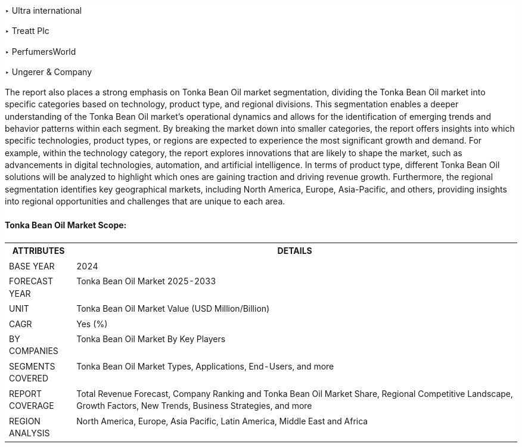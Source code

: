 ‣ Ultra international

‣ Treatt Plc

‣ PerfumersWorld

‣ Ungerer & Company

The report also places a strong emphasis on Tonka Bean Oil market segmentation, dividing the Tonka Bean Oil market into specific categories based on technology, product type, and regional divisions. This segmentation enables a deeper understanding of the Tonka Bean Oil market’s operational dynamics and allows for the identification of emerging trends and behavior patterns within each segment. By breaking the market down into smaller categories, the report offers insights into which specific technologies, product types, or regions are expected to experience the most significant growth and demand. For example, within the technology category, the report explores innovations that are likely to shape the market, such as advancements in digital technologies, automation, and artificial intelligence. In terms of product type, different Tonka Bean Oil solutions will be analyzed to highlight which ones are gaining traction and driving revenue growth. Furthermore, the regional segmentation identifies key geographical markets, including North America, Europe, Asia-Pacific, and others, providing insights into regional opportunities and challenges that are unique to each area.

<h4>Tonka Bean Oil Market Scope:</h4>
<table>
<tr>
<th>ATTRIBUTES</th>
<th>DETAILS</th>
</tr>
<tr>
<td>BASE YEAR</td>
<td>2024</td>
</tr>
<tr>
<td>FORECAST YEAR</td>
<td>Tonka Bean Oil Market 2025-2033</td>
</tr>
<tr>
<td>UNIT</td>
<td>Tonka Bean Oil Market Value (USD Million/Billion)</td>
<tr>
<td>CAGR</td>
<td>Yes (%)</td>
</tr>
</tr>
<tr>
<td>BY COMPANIES</td>
<td>Tonka Bean Oil Market By Key Players</td>
</tr>
<tr>
<td>SEGMENTS COVERED</td>
<td>Tonka Bean Oil Market Types, Applications, End-Users, and more</td>
</tr>
<tr>
<td>REPORT COVERAGE</td>
<td>Total Revenue Forecast, Company Ranking and Tonka Bean Oil Market Share, Regional Competitive Landscape, Growth Factors, New Trends, Business Strategies, and more</td>
</tr>
<tr>
<td>REGION ANALYSIS</td>
<td>North America, Europe, Asia Pacific, Latin America, Middle East and Africa</td>
</tr>
</table>

